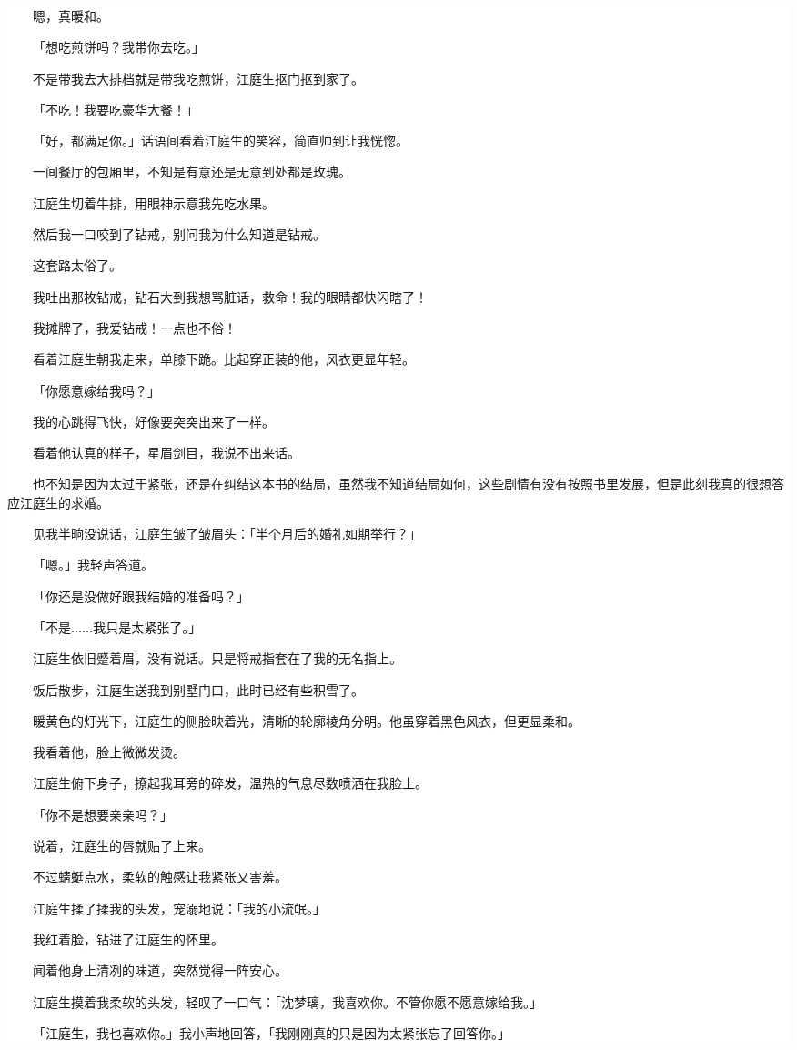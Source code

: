 &emsp;&emsp;嗯，真暖和。  
  
&emsp;&emsp;「想吃煎饼吗？我带你去吃。」  
  
&emsp;&emsp;不是带我去大排档就是带我吃煎饼，江庭生抠门抠到家了。  
  
&emsp;&emsp;「不吃！我要吃豪华大餐！」  
  
&emsp;&emsp;「好，都满足你。」话语间看着江庭生的笑容，简直帅到让我恍惚。  
  
&emsp;&emsp;一间餐厅的包厢里，不知是有意还是无意到处都是玫瑰。  
  
&emsp;&emsp;江庭生切着牛排，用眼神示意我先吃水果。  
  
&emsp;&emsp;然后我一口咬到了钻戒，别问我为什么知道是钻戒。  
  
&emsp;&emsp;这套路太俗了。  
  
&emsp;&emsp;我吐出那枚钻戒，钻石大到我想骂脏话，救命！我的眼睛都快闪瞎了！  
  
&emsp;&emsp;我摊牌了，我爱钻戒！一点也不俗！  
  
&emsp;&emsp;看着江庭生朝我走来，单膝下跪。比起穿正装的他，风衣更显年轻。  
  
&emsp;&emsp;「你愿意嫁给我吗？」  
  
&emsp;&emsp;我的心跳得飞快，好像要突突出来了一样。  
  
&emsp;&emsp;看着他认真的样子，星眉剑目，我说不出来话。  
  
&emsp;&emsp;也不知是因为太过于紧张，还是在纠结这本书的结局，虽然我不知道结局如何，这些剧情有没有按照书里发展，但是此刻我真的很想答应江庭生的求婚。  
  
&emsp;&emsp;见我半晌没说话，江庭生皱了皱眉头：「半个月后的婚礼如期举行？」  
  
&emsp;&emsp;「嗯。」我轻声答道。  
  
&emsp;&emsp;「你还是没做好跟我结婚的准备吗？」  
  
&emsp;&emsp;「不是……我只是太紧张了。」  
  
&emsp;&emsp;江庭生依旧蹙着眉，没有说话。只是将戒指套在了我的无名指上。  
  
&emsp;&emsp;饭后散步，江庭生送我到别墅门口，此时已经有些积雪了。  
  
&emsp;&emsp;暖黄色的灯光下，江庭生的侧脸映着光，清晰的轮廓棱角分明。他虽穿着黑色风衣，但更显柔和。  
  
&emsp;&emsp;我看着他，脸上微微发烫。  
  
&emsp;&emsp;江庭生俯下身子，撩起我耳旁的碎发，温热的气息尽数喷洒在我脸上。  
  
&emsp;&emsp;「你不是想要亲亲吗？」  
  
&emsp;&emsp;说着，江庭生的唇就贴了上来。  
  
&emsp;&emsp;不过蜻蜓点水，柔软的触感让我紧张又害羞。  
  
&emsp;&emsp;江庭生揉了揉我的头发，宠溺地说：「我的小流氓。」  
  
&emsp;&emsp;我红着脸，钻进了江庭生的怀里。  
  
&emsp;&emsp;闻着他身上清冽的味道，突然觉得一阵安心。  
  
&emsp;&emsp;江庭生摸着我柔软的头发，轻叹了一口气：「沈梦璃，我喜欢你。不管你愿不愿意嫁给我。」  
  
&emsp;&emsp;「江庭生，我也喜欢你。」我小声地回答，「我刚刚真的只是因为太紧张忘了回答你。」  
  